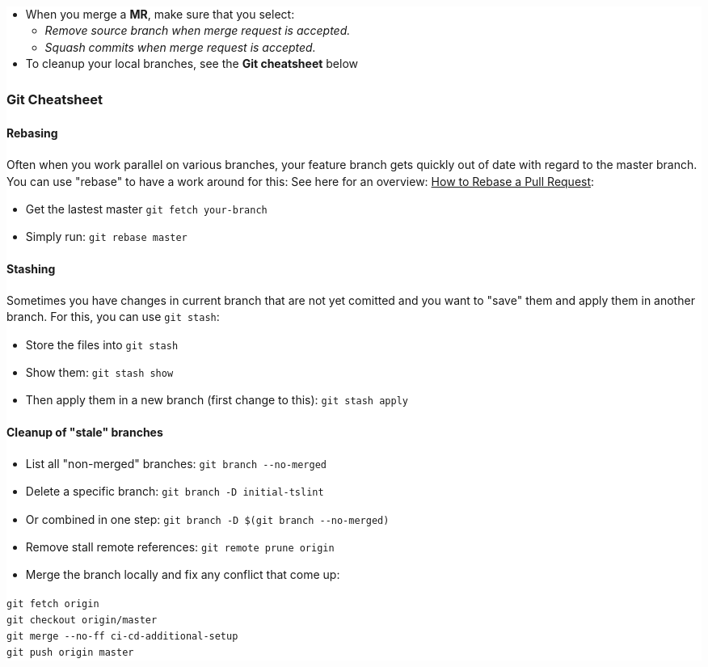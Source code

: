- When you merge a **MR**, make sure that you select:
  - _Remove source branch when merge request is accepted._
  - _Squash commits when merge request is accepted._
- To cleanup your local branches, see the **Git cheatsheet** below

### Git Cheatsheet

#### Rebasing

Often when you work parallel on various branches, your feature branch gets quickly out of date with regard to the master branch. You can use "rebase" to have a work around for this:
See here for an overview: [How to Rebase a Pull Request](https://github.com/edx/edx-platform/wiki/How-to-Rebase-a-Pull-Request):

- Get the lastest master
  `git fetch your-branch`

- Simply run:
  `git rebase master`

#### Stashing

Sometimes you have changes in current branch that are not yet comitted and you want to "save" them and apply them in another branch.
For this, you can use `git stash`:

- Store the files into
  `git stash`

- Show them:
  `git stash show`

- Then apply them in a new branch (first change to this):
  `git stash apply`

#### Cleanup of "stale" branches

- List all "non-merged" branches:
  `git branch --no-merged`

- Delete a specific branch:
  `git branch -D initial-tslint`

- Or combined in one step:
  `git branch -D $(git branch --no-merged)`

- Remove stall remote references:
  `git remote prune origin`

- Merge the branch locally and fix any conflict that come up:

```
git fetch origin
git checkout origin/master
git merge --no-ff ci-cd-additional-setup
git push origin master
```
